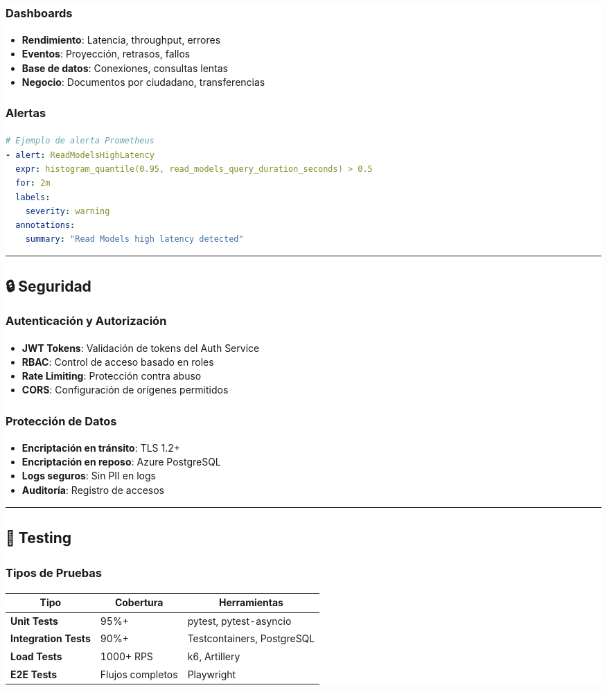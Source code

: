 ### **Dashboards**

- **Rendimiento**: Latencia, throughput, errores
- **Eventos**: Proyección, retrasos, fallos
- **Base de datos**: Conexiones, consultas lentas
- **Negocio**: Documentos por ciudadano, transferencias

### **Alertas**

```yaml
# Ejemplo de alerta Prometheus
- alert: ReadModelsHighLatency
  expr: histogram_quantile(0.95, read_models_query_duration_seconds) > 0.5
  for: 2m
  labels:
    severity: warning
  annotations:
    summary: "Read Models high latency detected"
```

---

## 🔒 Seguridad

### **Autenticación y Autorización**

- **JWT Tokens**: Validación de tokens del Auth Service
- **RBAC**: Control de acceso basado en roles
- **Rate Limiting**: Protección contra abuso
- **CORS**: Configuración de orígenes permitidos

### **Protección de Datos**

- **Encriptación en tránsito**: TLS 1.2+
- **Encriptación en reposo**: Azure PostgreSQL
- **Logs seguros**: Sin PII en logs
- **Auditoría**: Registro de accesos

---

## 🧪 Testing

### **Tipos de Pruebas**

| Tipo | Cobertura | Herramientas |
|------|-----------|--------------|
| **Unit Tests** | 95%+ | pytest, pytest-asyncio |
| **Integration Tests** | 90%+ | Testcontainers, PostgreSQL |
| **Load Tests** | 1000+ RPS | k6, Artillery |
| **E2E Tests** | Flujos completos | Playwright |
